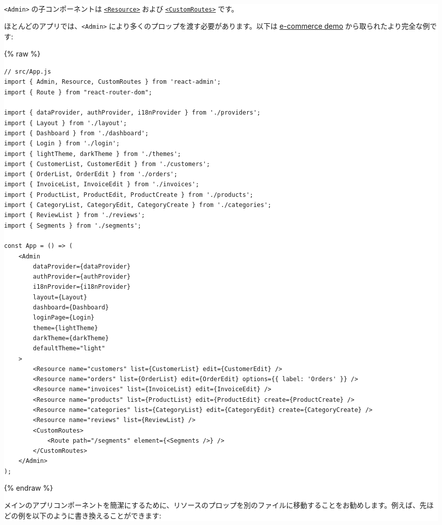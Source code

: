 `<Admin>` の子コンポーネントは [`<Resource>`](./Resource.md) および [`<CustomRoutes>`](./CustomRoutes.md) です。

ほとんどのアプリでは、`<Admin>` により多くのプロップを渡す必要があります。以下は [e-commerce demo](https://marmelab.com/react-admin-demo/) から取られたより完全な例です:

{% raw %}

```tsx
// src/App.js
import { Admin, Resource, CustomRoutes } from 'react-admin';
import { Route } from "react-router-dom";

import { dataProvider, authProvider, i18nProvider } from './providers';
import { Layout } from './layout';
import { Dashboard } from './dashboard';
import { Login } from './login';
import { lightTheme, darkTheme } from './themes';
import { CustomerList, CustomerEdit } from './customers';
import { OrderList, OrderEdit } from './orders';
import { InvoiceList, InvoiceEdit } from './invoices';
import { ProductList, ProductEdit, ProductCreate } from './products';
import { CategoryList, CategoryEdit, CategoryCreate } from './categories';
import { ReviewList } from './reviews';
import { Segments } from './segments';

const App = () => (
    <Admin
        dataProvider={dataProvider}
        authProvider={authProvider}
        i18nProvider={i18nProvider}
        layout={Layout}
        dashboard={Dashboard}
        loginPage={Login}
        theme={lightTheme}
        darkTheme={darkTheme}
        defaultTheme="light"
    >
        <Resource name="customers" list={CustomerList} edit={CustomerEdit} />
        <Resource name="orders" list={OrderList} edit={OrderEdit} options={{ label: 'Orders' }} />
        <Resource name="invoices" list={InvoiceList} edit={InvoiceEdit} />
        <Resource name="products" list={ProductList} edit={ProductEdit} create={ProductCreate} />
        <Resource name="categories" list={CategoryList} edit={CategoryEdit} create={CategoryCreate} />
        <Resource name="reviews" list={ReviewList} />
        <CustomRoutes>
            <Route path="/segments" element={<Segments />} />
        </CustomRoutes>
    </Admin>
);
```

{% endraw %}

メインのアプリコンポーネントを簡潔にするために、リソースのプロップを別のファイルに移動することをお勧めします。例えば、先ほどの例を以下のように書き換えることができます:
